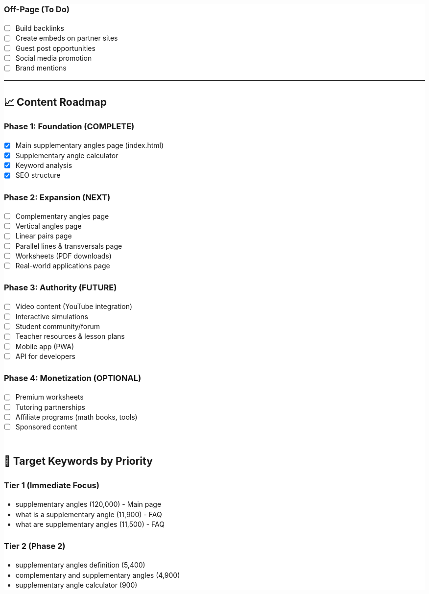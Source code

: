 ### Off-Page (To Do)
- [ ] Build backlinks
- [ ] Create embeds on partner sites
- [ ] Guest post opportunities
- [ ] Social media promotion
- [ ] Brand mentions

---

## 📈 Content Roadmap

### Phase 1: Foundation (COMPLETE)
- [x] Main supplementary angles page (index.html)
- [x] Supplementary angle calculator
- [x] Keyword analysis
- [x] SEO structure

### Phase 2: Expansion (NEXT)
- [ ] Complementary angles page
- [ ] Vertical angles page
- [ ] Linear pairs page
- [ ] Parallel lines & transversals page
- [ ] Worksheets (PDF downloads)
- [ ] Real-world applications page

### Phase 3: Authority (FUTURE)
- [ ] Video content (YouTube integration)
- [ ] Interactive simulations
- [ ] Student community/forum
- [ ] Teacher resources & lesson plans
- [ ] Mobile app (PWA)
- [ ] API for developers

### Phase 4: Monetization (OPTIONAL)
- [ ] Premium worksheets
- [ ] Tutoring partnerships
- [ ] Affiliate programs (math books, tools)
- [ ] Sponsored content

---

## 🎯 Target Keywords by Priority

### Tier 1 (Immediate Focus)
- supplementary angles (120,000) - Main page
- what is a supplementary angle (11,900) - FAQ
- what are supplementary angles (11,500) - FAQ

### Tier 2 (Phase 2)
- supplementary angles definition (5,400)
- complementary and supplementary angles (4,900)
- supplementary angle calculator (900)

